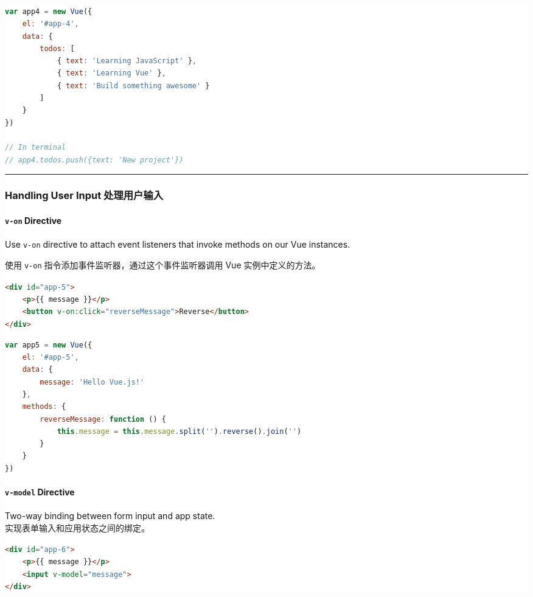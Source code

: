 ```JavaScript
var app4 = new Vue({
    el: '#app-4',
    data: {
        todos: [
            { text: 'Learning JavaScript' },
            { text: 'Learning Vue' },
            { text: 'Build something awesome' }
        ]
    }
})

// In terminal
// app4.todos.push({text: 'New project'})
```

*************

### Handling User Input 处理用户输入

#### `v-on` Directive

Use `v-on` directive to attach event listeners that invoke methods on our Vue instances.

使用 `v-on` 指令添加事件监听器，通过这个事件监听器调用 Vue 实例中定义的方法。

```html
<div id="app-5">
    <p>{{ message }}</p>
    <button v-on:click="reverseMessage">Reverse</button>
</div>
```

```JavaScript
var app5 = new Vue({
    el: '#app-5',
    data: {
        message: 'Hello Vue.js!'
    },
    methods: {
        reverseMessage: function () {
            this.message = this.message.split('').reverse().join('')
        }
    }
})
```

#### `v-model` Directive

Two-way binding between form input and app state.  
实现表单输入和应用状态之间的绑定。

```html
<div id="app-6">
    <p>{{ message }}</p>
    <input v-model="message">
</div>
```
